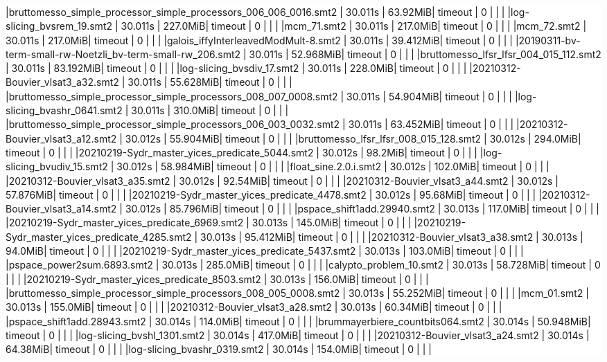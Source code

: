 |bruttomesso_simple_processor_simple_processors_006_006_0016.smt2 |   30.011s | 63.92MiB| timeout | 0 |  |  |
|log-slicing_bvsrem_19.smt2                                   |   30.011s | 227.0MiB| timeout | 0 |  |  |
|mcm_71.smt2                                                  |   30.011s | 217.0MiB| timeout | 0 |  |  |
|mcm_72.smt2                                                  |   30.011s | 217.0MiB| timeout | 0 |  |  |
|galois_iffyInterleavedModMult-8.smt2                         |   30.011s | 39.412MiB| timeout | 0 |  |  |
|20190311-bv-term-small-rw-Noetzli_bv-term-small-rw_206.smt2  |   30.011s | 52.968MiB| timeout | 0 |  |  |
|bruttomesso_lfsr_lfsr_004_015_112.smt2                       |   30.011s | 83.192MiB| timeout | 0 |  |  |
|log-slicing_bvsdiv_17.smt2                                   |   30.011s | 228.0MiB| timeout | 0 |  |  |
|20210312-Bouvier_vlsat3_a32.smt2                             |   30.011s | 55.628MiB| timeout | 0 |  |  |
|bruttomesso_simple_processor_simple_processors_008_007_0008.smt2 |   30.011s | 54.904MiB| timeout | 0 |  |  |
|log-slicing_bvashr_0641.smt2                                 |   30.011s | 310.0MiB| timeout | 0 |  |  |
|bruttomesso_simple_processor_simple_processors_006_003_0032.smt2 |   30.011s | 63.452MiB| timeout | 0 |  |  |
|20210312-Bouvier_vlsat3_a12.smt2                             |   30.012s | 55.904MiB| timeout | 0 |  |  |
|bruttomesso_lfsr_lfsr_008_015_128.smt2                       |   30.012s | 294.0MiB| timeout | 0 |  |  |
|20210219-Sydr_master_yices_predicate_5044.smt2               |   30.012s | 98.2MiB| timeout | 0 |  |  |
|log-slicing_bvudiv_15.smt2                                   |   30.012s | 58.984MiB| timeout | 0 |  |  |
|float_sine.2.0.i.smt2                                        |   30.012s | 102.0MiB| timeout | 0 |  |  |
|20210312-Bouvier_vlsat3_a35.smt2                             |   30.012s | 92.54MiB| timeout | 0 |  |  |
|20210312-Bouvier_vlsat3_a44.smt2                             |   30.012s | 57.876MiB| timeout | 0 |  |  |
|20210219-Sydr_master_yices_predicate_4478.smt2               |   30.012s | 95.68MiB| timeout | 0 |  |  |
|20210312-Bouvier_vlsat3_a14.smt2                             |   30.012s | 85.796MiB| timeout | 0 |  |  |
|pspace_shift1add.29940.smt2                                  |   30.013s | 117.0MiB| timeout | 0 |  |  |
|20210219-Sydr_master_yices_predicate_6969.smt2               |   30.013s | 145.0MiB| timeout | 0 |  |  |
|20210219-Sydr_master_yices_predicate_4285.smt2               |   30.013s | 95.412MiB| timeout | 0 |  |  |
|20210312-Bouvier_vlsat3_a38.smt2                             |   30.013s | 94.0MiB| timeout | 0 |  |  |
|20210219-Sydr_master_yices_predicate_5437.smt2               |   30.013s | 103.0MiB| timeout | 0 |  |  |
|pspace_power2sum.6893.smt2                                   |   30.013s | 285.0MiB| timeout | 0 |  |  |
|calypto_problem_10.smt2                                      |   30.013s | 58.728MiB| timeout | 0 |  |  |
|20210219-Sydr_master_yices_predicate_8503.smt2               |   30.013s | 156.0MiB| timeout | 0 |  |  |
|bruttomesso_simple_processor_simple_processors_008_005_0008.smt2 |   30.013s | 55.252MiB| timeout | 0 |  |  |
|mcm_01.smt2                                                  |   30.013s | 155.0MiB| timeout | 0 |  |  |
|20210312-Bouvier_vlsat3_a28.smt2                             |   30.013s | 60.34MiB| timeout | 0 |  |  |
|pspace_shift1add.28943.smt2                                  |   30.014s | 114.0MiB| timeout | 0 |  |  |
|brummayerbiere_countbits064.smt2                             |   30.014s | 50.948MiB| timeout | 0 |  |  |
|log-slicing_bvshl_1301.smt2                                  |   30.014s | 417.0MiB| timeout | 0 |  |  |
|20210312-Bouvier_vlsat3_a24.smt2                             |   30.014s | 64.38MiB| timeout | 0 |  |  |
|log-slicing_bvashr_0319.smt2                                 |   30.014s | 154.0MiB| timeout | 0 |  |  |